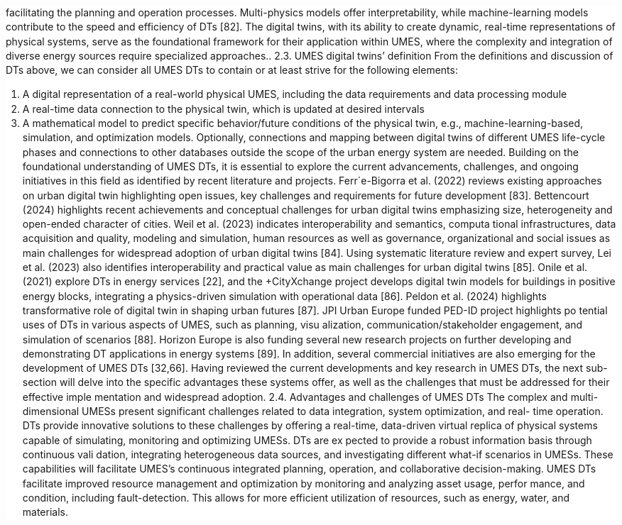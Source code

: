 facilitating the planning and operation processes. Multi-physics models 
offer interpretability, while machine-learning models contribute to the 
speed and efficiency of DTs [82]. The digital twins, with its ability to 
create dynamic, real-time representations of physical systems, serve as 
the foundational framework for their application within UMES, where 
the complexity and integration of diverse energy sources require 
specialized approaches..
2.3. UMES digital twins’ definition
From the definitions and discussion of DTs above, we can consider all 
UMES DTs to contain or at least strive for the following elements: 
1. A digital representation of a real-world physical UMES, including the 
data requirements and data processing module
2. A real-time data connection to the physical twin, which is updated at 
desired intervals
3. A mathematical model to predict specific behavior/future conditions 
of the physical twin, e.g., machine-learning-based, simulation, and 
optimization models.
Optionally, connections and mapping between digital twins of 
different UMES life-cycle phases and connections to other databases 
outside the scope of the urban energy system are needed.
Building on the foundational understanding of UMES DTs, it is 
essential to explore the current advancements, challenges, and ongoing 
initiatives in this field as identified by recent literature and projects. 
Ferr´e-Bigorra et al. (2022) reviews existing approaches on urban digital 
twin highlighting open issues, key challenges and requirements for 
future development [83]. Bettencourt (2024) highlights recent 
achievements and conceptual challenges for urban digital twins 
emphasizing size, heterogeneity and open-ended character of cities. 
Weil et al. (2023) indicates interoperability and semantics, computa­
tional infrastructures, data acquisition and quality, modeling and 
simulation, human resources as well as governance, organizational and 
social issues as main challenges for widespread adoption of urban digital 
twins [84]. Using systematic literature review and expert survey, Lei 
et al. (2023) also identifies interoperability and practical value as main 
challenges for urban digital twins [85]. Onile et al. (2021) explore DTs 
in energy services [22], and the +CityXchange project develops digital 
twin models for buildings in positive energy blocks, integrating a 
physics-driven simulation with operational data [86]. Peldon et al. 
(2024) highlights transformative role of digital twin in shaping urban 
futures [87]. JPI Urban Europe funded PED-ID project highlights po­
tential uses of DTs in various aspects of UMES, such as planning, visu­
alization, communication/stakeholder engagement, and simulation of 
scenarios [88]. Horizon Europe is also funding several new research 
projects on further developing and demonstrating DT applications in 
energy systems [89]. In addition, several commercial initiatives are also 
emerging for the development of UMES DTs [32,66]. Having reviewed 
the current developments and key research in UMES DTs, the next 
sub-section will delve into the specific advantages these systems offer, as 
well as the challenges that must be addressed for their effective imple­
mentation and widespread adoption.
2.4. Advantages and challenges of UMES DTs
The complex and multi-dimensional UMESs present significant 
challenges related to data integration, system optimization, and real- 
time operation. DTs provide innovative solutions to these challenges 
by offering a real-time, data-driven virtual replica of physical systems 
capable of simulating, monitoring and optimizing UMESs. DTs are ex­
pected to provide a robust information basis through continuous vali­
dation, integrating heterogeneous data sources, and investigating 
different what-if scenarios in UMESs. These capabilities will facilitate 
UMES’s continuous integrated planning, operation, and collaborative 
decision-making. UMES DTs facilitate improved resource management 
and optimization by monitoring and analyzing asset usage, perfor­
mance, and condition, including fault-detection. This allows for more 
efficient utilization of resources, such as energy, water, and materials. 